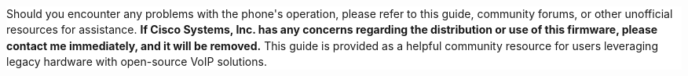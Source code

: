 Should you encounter any problems with the phone's operation, please refer to this guide, community forums, or other unofficial resources for assistance. **If Cisco Systems, Inc. has any concerns regarding the distribution or use of this firmware, please contact me immediately, and it will be removed.** This guide is provided as a helpful community resource for users leveraging legacy hardware with open-source VoIP solutions.
